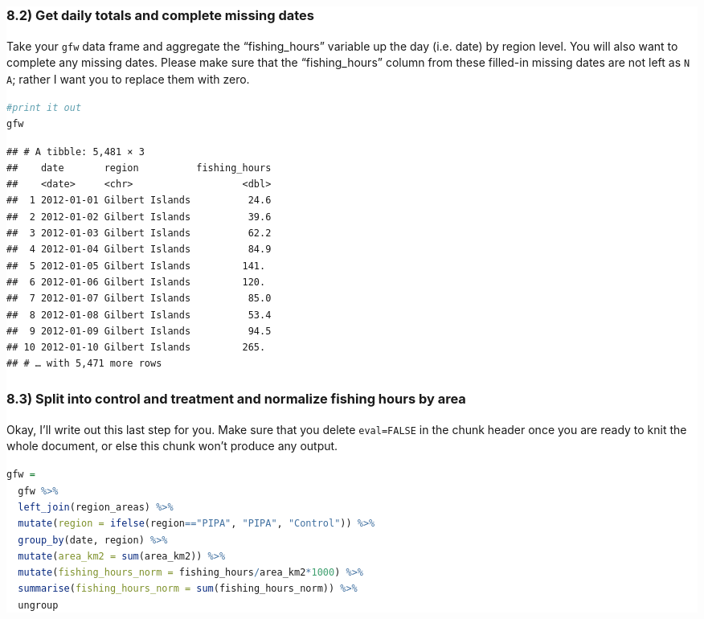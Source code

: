 ### 8.2) Get daily totals and complete missing dates

Take your `gfw` data frame and aggregate the “fishing\_hours” variable
up the day (i.e. date) by region level. You will also want to complete
any missing dates. Please make sure that the “fishing\_hours” column
from these filled-in missing dates are not left as `NA`; rather I want
you to replace them with zero.

``` r
#print it out
gfw
```

    ## # A tibble: 5,481 × 3
    ##    date       region          fishing_hours
    ##    <date>     <chr>                   <dbl>
    ##  1 2012-01-01 Gilbert Islands          24.6
    ##  2 2012-01-02 Gilbert Islands          39.6
    ##  3 2012-01-03 Gilbert Islands          62.2
    ##  4 2012-01-04 Gilbert Islands          84.9
    ##  5 2012-01-05 Gilbert Islands         141. 
    ##  6 2012-01-06 Gilbert Islands         120. 
    ##  7 2012-01-07 Gilbert Islands          85.0
    ##  8 2012-01-08 Gilbert Islands          53.4
    ##  9 2012-01-09 Gilbert Islands          94.5
    ## 10 2012-01-10 Gilbert Islands         265. 
    ## # … with 5,471 more rows

### 8.3) Split into control and treatment and normalize fishing hours by area

Okay, I’ll write out this last step for you. Make sure that you delete
`eval=FALSE` in the chunk header once you are ready to knit the whole
document, or else this chunk won’t produce any output.

``` r
gfw =
  gfw %>%
  left_join(region_areas) %>%
  mutate(region = ifelse(region=="PIPA", "PIPA", "Control")) %>%
  group_by(date, region) %>%
  mutate(area_km2 = sum(area_km2)) %>%
  mutate(fishing_hours_norm = fishing_hours/area_km2*1000) %>%
  summarise(fishing_hours_norm = sum(fishing_hours_norm)) %>% 
  ungroup 
```
